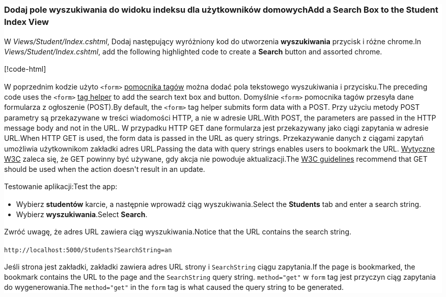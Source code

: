 ### <a name="add-a-search-box-to-the-student-index-view"></a><span data-ttu-id="7e5ff-196">Dodaj pole wyszukiwania do widoku indeksu dla użytkowników domowych</span><span class="sxs-lookup"><span data-stu-id="7e5ff-196">Add a Search Box to the Student Index View</span></span>

<span data-ttu-id="7e5ff-197">W *Views/Student/Index.cshtml*, Dodaj następujący wyróżniony kod do utworzenia **wyszukiwania** przycisk i różne chrome.</span><span class="sxs-lookup"><span data-stu-id="7e5ff-197">In *Views/Student/Index.cshtml*, add the following highlighted code to create a **Search** button and assorted chrome.</span></span>

[!code-html[](intro/samples/cu/Pages/Students/Index3.cshtml?highlight=14-23&range=1-25)]

<span data-ttu-id="7e5ff-198">W poprzednim kodzie użyto `<form>` [pomocnika tagów](xref:mvc/views/tag-helpers/intro) można dodać pola tekstowego wyszukiwania i przycisku.</span><span class="sxs-lookup"><span data-stu-id="7e5ff-198">The preceding code uses the `<form>` [tag helper](xref:mvc/views/tag-helpers/intro) to add the search text box and button.</span></span> <span data-ttu-id="7e5ff-199">Domyślnie `<form>` pomocnika tagów przesyła dane formularza z ogłoszenie (POST).</span><span class="sxs-lookup"><span data-stu-id="7e5ff-199">By default, the `<form>` tag helper submits form data with a POST.</span></span> <span data-ttu-id="7e5ff-200">Przy użyciu metody POST parametry są przekazywane w treści wiadomości HTTP, a nie w adresie URL.</span><span class="sxs-lookup"><span data-stu-id="7e5ff-200">With POST, the parameters are passed in the HTTP message body and not in the URL.</span></span> <span data-ttu-id="7e5ff-201">W przypadku HTTP GET dane formularza jest przekazywany jako ciągi zapytania w adresie URL.</span><span class="sxs-lookup"><span data-stu-id="7e5ff-201">When HTTP GET is used, the form data is passed in the URL as query strings.</span></span> <span data-ttu-id="7e5ff-202">Przekazywanie danych z ciągami zapytań umożliwia użytkownikom zakładki adres URL.</span><span class="sxs-lookup"><span data-stu-id="7e5ff-202">Passing the data with query strings enables users to bookmark the URL.</span></span> <span data-ttu-id="7e5ff-203">[Wytyczne W3C](https://www.w3.org/2001/tag/doc/whenToUseGet.html) zaleca się, że GET powinny być używane, gdy akcja nie powoduje aktualizacji.</span><span class="sxs-lookup"><span data-stu-id="7e5ff-203">The [W3C guidelines](https://www.w3.org/2001/tag/doc/whenToUseGet.html) recommend that GET should be used when the action doesn't result in an update.</span></span>

<span data-ttu-id="7e5ff-204">Testowanie aplikacji:</span><span class="sxs-lookup"><span data-stu-id="7e5ff-204">Test the app:</span></span>

* <span data-ttu-id="7e5ff-205">Wybierz **studentów** karcie, a następnie wprowadź ciąg wyszukiwania.</span><span class="sxs-lookup"><span data-stu-id="7e5ff-205">Select the **Students** tab and enter a search string.</span></span>
* <span data-ttu-id="7e5ff-206">Wybierz **wyszukiwania**.</span><span class="sxs-lookup"><span data-stu-id="7e5ff-206">Select **Search**.</span></span>

<span data-ttu-id="7e5ff-207">Zwróć uwagę, że adres URL zawiera ciąg wyszukiwania.</span><span class="sxs-lookup"><span data-stu-id="7e5ff-207">Notice that the URL contains the search string.</span></span>

```html
http://localhost:5000/Students?SearchString=an
```

<span data-ttu-id="7e5ff-208">Jeśli strona jest zakładki, zakładki zawiera adres URL strony i `SearchString` ciągu zapytania.</span><span class="sxs-lookup"><span data-stu-id="7e5ff-208">If the page is bookmarked, the bookmark contains the URL to the page and the `SearchString` query string.</span></span> <span data-ttu-id="7e5ff-209">`method="get"` w `form` tag jest przyczyn ciąg zapytania do wygenerowania.</span><span class="sxs-lookup"><span data-stu-id="7e5ff-209">The `method="get"` in the `form` tag is what caused the query string to be generated.</span></span>
